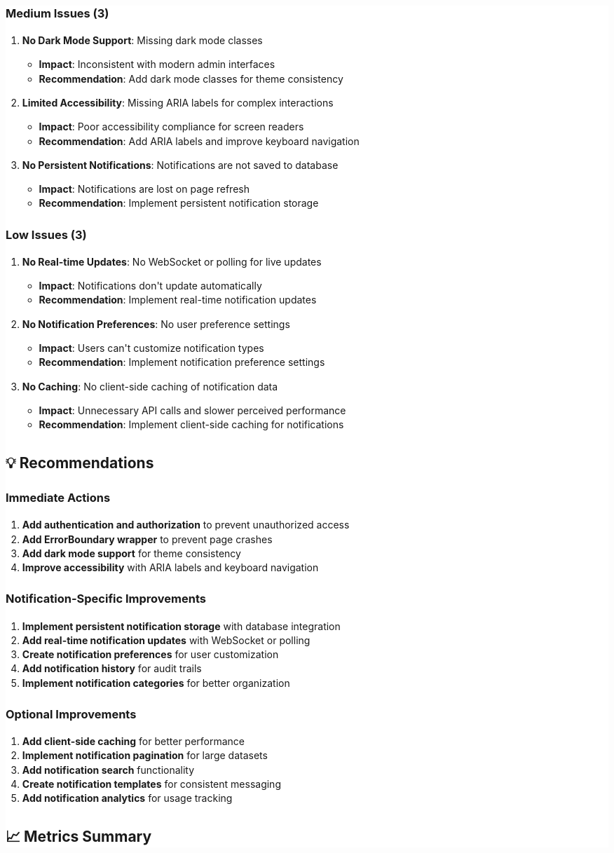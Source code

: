 ### Medium Issues (3)
1. **No Dark Mode Support**: Missing dark mode classes
   - **Impact**: Inconsistent with modern admin interfaces
   - **Recommendation**: Add dark mode classes for theme consistency

2. **Limited Accessibility**: Missing ARIA labels for complex interactions
   - **Impact**: Poor accessibility compliance for screen readers
   - **Recommendation**: Add ARIA labels and improve keyboard navigation

3. **No Persistent Notifications**: Notifications are not saved to database
   - **Impact**: Notifications are lost on page refresh
   - **Recommendation**: Implement persistent notification storage

### Low Issues (3)
1. **No Real-time Updates**: No WebSocket or polling for live updates
   - **Impact**: Notifications don't update automatically
   - **Recommendation**: Implement real-time notification updates

2. **No Notification Preferences**: No user preference settings
   - **Impact**: Users can't customize notification types
   - **Recommendation**: Implement notification preference settings

3. **No Caching**: No client-side caching of notification data
   - **Impact**: Unnecessary API calls and slower perceived performance
   - **Recommendation**: Implement client-side caching for notifications

## 💡 Recommendations

### Immediate Actions
1. **Add authentication and authorization** to prevent unauthorized access
2. **Add ErrorBoundary wrapper** to prevent page crashes
3. **Add dark mode support** for theme consistency
4. **Improve accessibility** with ARIA labels and keyboard navigation

### Notification-Specific Improvements
1. **Implement persistent notification storage** with database integration
2. **Add real-time notification updates** with WebSocket or polling
3. **Create notification preferences** for user customization
4. **Add notification history** for audit trails
5. **Implement notification categories** for better organization

### Optional Improvements
1. **Add client-side caching** for better performance
2. **Implement notification pagination** for large datasets
3. **Add notification search** functionality
4. **Create notification templates** for consistent messaging
5. **Add notification analytics** for usage tracking

## 📈 Metrics Summary
